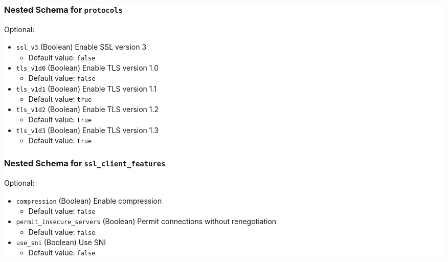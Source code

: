 
<a id="nestedatt--protocols"></a>
### Nested Schema for `protocols`

Optional:

- `ssl_v3` (Boolean) Enable SSL version 3
  - Default value: `false`
- `tls_v1d0` (Boolean) Enable TLS version 1.0
  - Default value: `false`
- `tls_v1d1` (Boolean) Enable TLS version 1.1
  - Default value: `true`
- `tls_v1d2` (Boolean) Enable TLS version 1.2
  - Default value: `true`
- `tls_v1d3` (Boolean) Enable TLS version 1.3
  - Default value: `true`


<a id="nestedatt--ssl_client_features"></a>
### Nested Schema for `ssl_client_features`

Optional:

- `compression` (Boolean) Enable compression
  - Default value: `false`
- `permit_insecure_servers` (Boolean) Permit connections without renegotiation
  - Default value: `false`
- `use_sni` (Boolean) Use SNI
  - Default value: `false`
